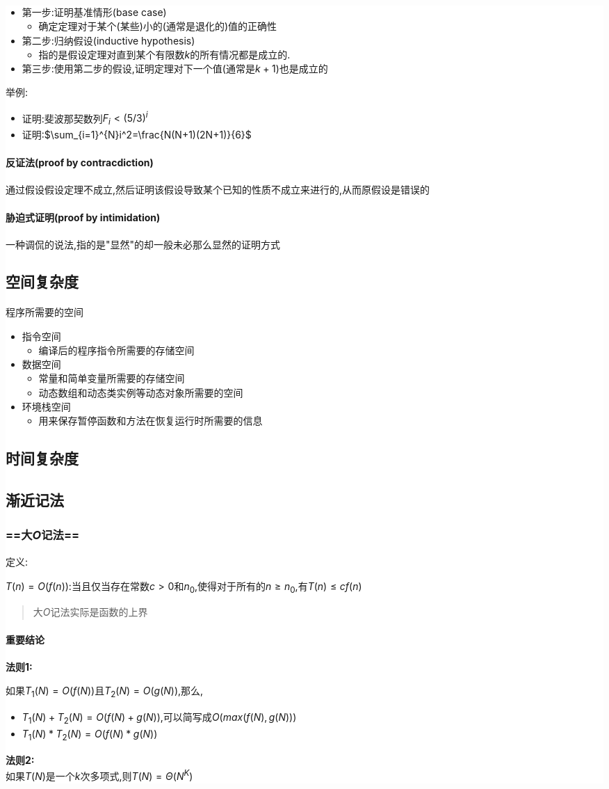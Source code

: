   - 第一步:证明基准情形(base case)
    - 确定定理对于某个(某些)小的(通常是退化的)值的正确性
  - 第二步:归纳假设(inductive hypothesis)
    - 指的是假设定理对直到某个有限数$k$的所有情况都是成立的.
  - 第三步:使用第二步的假设,证明定理对下一个值(通常是$k+1$)也是成立的

  举例:

  - 证明:斐波那契数列$F_i < {(5/3)}^i$
  - 证明:$\sum_{i=1}^{N}i^2=\frac{N(N+1)(2N+1)}{6}$

  #### 反证法(proof by contracdiction)  

  通过假设假设定理不成立,然后证明该假设导致某个已知的性质不成立来进行的,从而原假设是错误的

  #### 胁迫式证明(proof by intimidation)

  一种调侃的说法,指的是"显然"的却一般未必那么显然的证明方式 

  ## 空间复杂度

  程序所需要的空间

  - 指令空间
    - 编译后的程序指令所需要的存储空间
  - 数据空间
    - 常量和简单变量所需要的存储空间
    - 动态数组和动态类实例等动态对象所需要的空间
  - 环境栈空间
    - 用来保存暂停函数和方法在恢复运行时所需要的信息

## 时间复杂度

  ## 渐近记法

  ### ==大$O$记法==

  定义:  

  $T(n) = O(f(n))$:当且仅当存在常数$c > 0$和$n_0$,使得对于所有的$n \geqslant n_0$,有$T(n) \leqslant cf(n)$

  > 大$O$记法实际是函数的上界

  #### 重要结论

  **法则1:**  

  如果$T_1(N) = O(f(N))$且$T_2(N) = O(g(N))$,那么,   

  - $T_1(N) + T_2(N) = O(f(N) + g(N))$,可以简写成$O(max(f(N),g(N)))$  
  - $T_1(N) * T_2(N) = O(f(N) * g(N))$   

  **法则2:**   
  如果$T(N)$是一个$k$次多项式,则$T(N) = \Theta(N^K)$   
